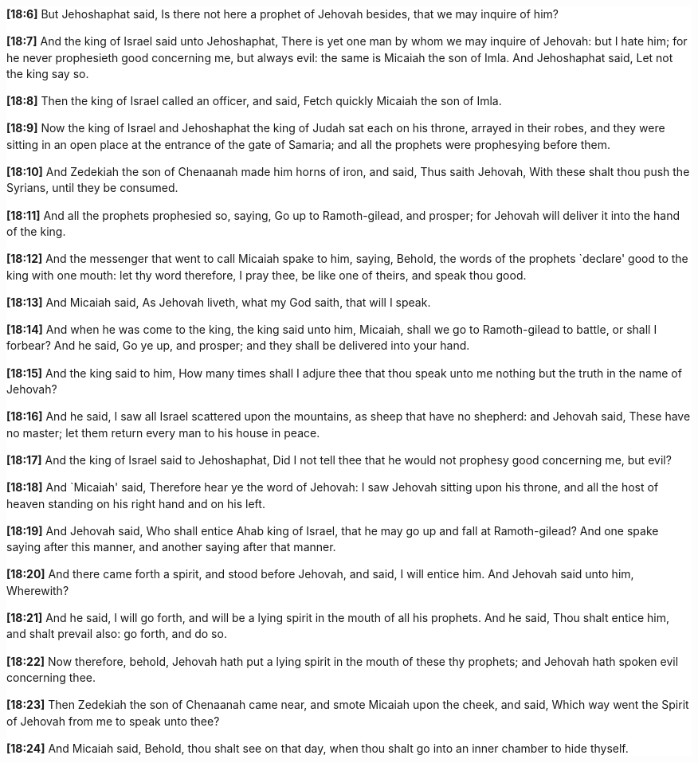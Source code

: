 **[18:6]** But Jehoshaphat said, Is there not here a prophet of Jehovah besides, that we may inquire of him?

**[18:7]** And the king of Israel said unto Jehoshaphat, There is yet one man by whom we may inquire of Jehovah: but I hate him; for he never prophesieth good concerning me, but always evil: the same is Micaiah the son of Imla. And Jehoshaphat said, Let not the king say so.

**[18:8]** Then the king of Israel called an officer, and said, Fetch quickly Micaiah the son of Imla.

**[18:9]** Now the king of Israel and Jehoshaphat the king of Judah sat each on his throne, arrayed in their robes, and they were sitting in an open place at the entrance of the gate of Samaria; and all the prophets were prophesying before them.

**[18:10]** And Zedekiah the son of Chenaanah made him horns of iron, and said, Thus saith Jehovah, With these shalt thou push the Syrians, until they be consumed.

**[18:11]** And all the prophets prophesied so, saying, Go up to Ramoth-gilead, and prosper; for Jehovah will deliver it into the hand of the king.

**[18:12]** And the messenger that went to call Micaiah spake to him, saying, Behold, the words of the prophets \`declare' good to the king with one mouth: let thy word therefore, I pray thee, be like one of theirs, and speak thou good.

**[18:13]** And Micaiah said, As Jehovah liveth, what my God saith, that will I speak.

**[18:14]** And when he was come to the king, the king said unto him, Micaiah, shall we go to Ramoth-gilead to battle, or shall I forbear? And he said, Go ye up, and prosper; and they shall be delivered into your hand.

**[18:15]** And the king said to him, How many times shall I adjure thee that thou speak unto me nothing but the truth in the name of Jehovah?

**[18:16]** And he said, I saw all Israel scattered upon the mountains, as sheep that have no shepherd: and Jehovah said, These have no master; let them return every man to his house in peace.

**[18:17]** And the king of Israel said to Jehoshaphat, Did I not tell thee that he would not prophesy good concerning me, but evil?

**[18:18]** And \`Micaiah' said, Therefore hear ye the word of Jehovah: I saw Jehovah sitting upon his throne, and all the host of heaven standing on his right hand and on his left.

**[18:19]** And Jehovah said, Who shall entice Ahab king of Israel, that he may go up and fall at Ramoth-gilead? And one spake saying after this manner, and another saying after that manner.

**[18:20]** And there came forth a spirit, and stood before Jehovah, and said, I will entice him. And Jehovah said unto him, Wherewith?

**[18:21]** And he said, I will go forth, and will be a lying spirit in the mouth of all his prophets. And he said, Thou shalt entice him, and shalt prevail also: go forth, and do so.

**[18:22]** Now therefore, behold, Jehovah hath put a lying spirit in the mouth of these thy prophets; and Jehovah hath spoken evil concerning thee.

**[18:23]** Then Zedekiah the son of Chenaanah came near, and smote Micaiah upon the cheek, and said, Which way went the Spirit of Jehovah from me to speak unto thee?

**[18:24]** And Micaiah said, Behold, thou shalt see on that day, when thou shalt go into an inner chamber to hide thyself.
